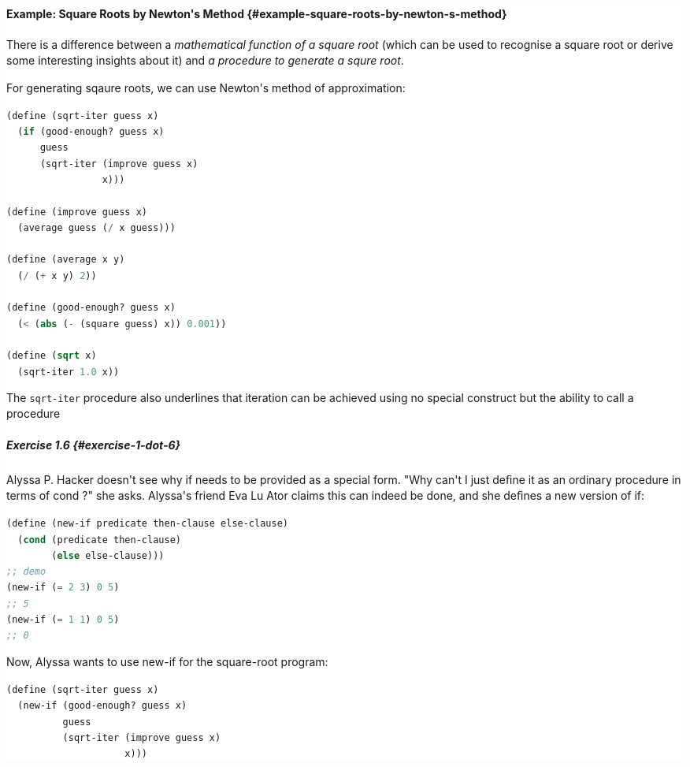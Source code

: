 
#### Example: Square Roots by Newton's Method {#example-square-roots-by-newton-s-method}

There is a difference between a _mathematical function of a square root_ (which
can be used to recognise a square root or derive some interesting insights about
it) and _a procedure to generate a squre root_.

For generating sqaure roots, we can use Newton's method of approximation:

```scheme
(define (sqrt-iter guess x)
  (if (good-enough? guess x)
      guess
      (sqrt-iter (improve guess x)
                 x)))

(define (improve guess x)
  (average guess (/ x guess)))

(define (average x y)
  (/ (+ x y) 2))

(define (good-enough? guess x)
  (< (abs (- (square guess) x)) 0.001))

(define (sqrt x)
  (sqrt-iter 1.0 x))
```

The `sqrt-iter` procedure also underlines that iteration can be achieved using
no special construct but the ability to call a procedure


##### Exercise 1.6 {#exercise-1-dot-6}

Alyssa P. Hacker doesn't see why if needs to be provided as a special form. "Why
can't I just deﬁne it as an ordinary procedure in terms of cond ?" she asks.
Alyssa's friend Eva Lu Ator claims this can indeed be done, and she deﬁnes a new
version of if:

```scheme
(define (new-if predicate then-clause else-clause)
  (cond (predicate then-clause)
        (else else-clause)))
;; demo
(new-if (= 2 3) 0 5)
;; 5
(new-if (= 1 1) 0 5)
;; 0
```

Now, Alyssa wants to use new-if for the square-root program:

```scheme
(define (sqrt-iter guess x)
  (new-if (good-enough? guess x)
          guess
          (sqrt-iter (improve guess x)
                     x)))
```
